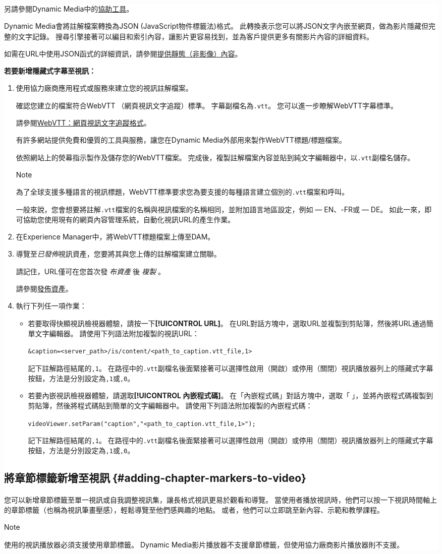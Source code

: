 另請參閱Dynamic Media中的[協助工具](/help/assets/accessibility-dm.md)。

Dynamic Media會將註解檔案轉換為JSON (JavaScript物件標籤法)格式。 此轉換表示您可以將JSON文字內嵌至網頁，做為影片隱藏但完整的文字記錄。 搜尋引擎接著可以編目和索引內容，讓影片更容易找到，並為客戶提供更多有關影片內容的詳細資料。

如需在URL中使用JSON函式的詳細資訊，請參閱[提供靜態（非影像）內容](https://experienceleague.adobe.com/en/docs/dynamic-media-developer-resources/image-serving-api/image-serving-api/c-serving-static-nonimage-contents#image-serving-api)。

**若要新增隱藏式字幕至視訊：**

1. 使用協力廠商應用程式或服務來建立您的視訊註解檔案。

   確認您建立的檔案符合WebVTT （網頁視訊文字追蹤）標準。 字幕副檔名為`.vtt`。 您可以進一步瞭解WebVTT字幕標準。

   請參閱[WebVTT：網頁視訊文字追蹤格式](https://w3c.github.io/webvtt/)。

   有許多網站提供免費和優質的工具與服務，讓您在Dynamic Media外部用來製作WebVTT標題/標題檔案。

   

   依照網站上的熒幕指示製作及儲存您的WebVTT檔案。 完成後，複製註解檔案內容並貼到純文字編輯器中，以`.vtt`副檔名儲存。

   >[!NOTE]
   >
   >為了全球支援多種語言的視訊標題，WebVTT標準要求您為要支援的每種語言建立個別的`.vtt`檔案和呼叫。

   一般來說，您會想要將註解`.vtt`檔案的名稱與視訊檔案的名稱相同，並附加語言地區設定，例如 — EN、-FR或 — DE。 如此一來，即可協助您使用現有的網頁內容管理系統，自動化視訊URL的產生作業。

1. 在Experience Manager中，將WebVTT標題檔案上傳至DAM。
1. 導覽至&#x200B;*已發佈*&#x200B;視訊資產，您要將其與您上傳的註解檔案建立關聯。

   請記住，URL僅可在您首次發 *布資產* 後 *複製* 。

   請參閱[發佈資產](/help/assets/publishing-dynamicmedia-assets.md)。

1. 執行下列任一項作業：

   * 若要取得快顯視訊檢視器體驗，請按一下&#x200B;**[!UICONTROL URL]**。 在URL對話方塊中，選取URL並複製到剪貼簿，然後將URL通過簡單文字編輯器。 請使用下列語法附加複製的視訊URL：

     `&caption=<server_path>/is/content/<path_to_caption.vtt_file,1>`

     記下註解路徑結尾的`,1`。 在路徑中的`.vtt`副檔名後面緊接著可以選擇性啟用（開啟）或停用（關閉）視訊播放器列上的隱藏式字幕按鈕，方法是分別設定為`,1`或`,0`。

   * 若要內嵌視訊檢視器體驗，請選取&#x200B;**[!UICONTROL 內嵌程式碼]**。 在「內嵌程式碼」對話方塊中，選取「 」，並將內嵌程式碼複製到剪貼簿，然後將程式碼貼到簡單的文字編輯器中。 請使用下列語法附加複製的內嵌程式碼：

     `videoViewer.setParam("caption","<path_to_caption.vtt_file,1>");`

     記下註解路徑結尾的`,1`。 在路徑中的`.vtt`副檔名後面緊接著可以選擇性啟用（開啟）或停用（關閉）視訊播放器列上的隱藏式字幕按鈕，方法是分別設定為`,1`或`,0`。

## 將章節標籤新增至視訊 {#adding-chapter-markers-to-video}

您可以新增章節標籤至單一視訊或自我調整視訊集，讓長格式視訊更易於觀看和導覽。 當使用者播放視訊時，他們可以按一下視訊時間軸上的章節標籤（也稱為視訊筆畫壓感），輕鬆導覽至他們感興趣的地點。 或者，他們可以立即跳至新內容、示範和教學課程。

>[!NOTE]
>
>使用的視訊播放器必須支援使用章節標籤。 Dynamic Media影片播放器不支援章節標籤，但使用協力廠商影片播放器則不支援。
